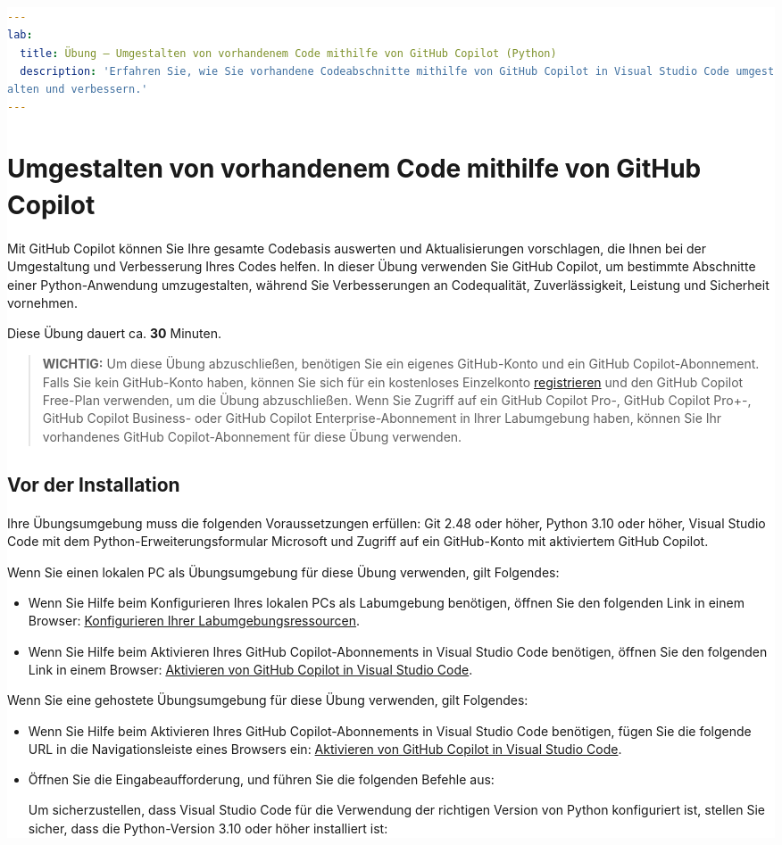 ```yaml
---
lab:
  title: Übung – Umgestalten von vorhandenem Code mithilfe von GitHub Copilot (Python)
  description: 'Erfahren Sie, wie Sie vorhandene Codeabschnitte mithilfe von GitHub Copilot in Visual Studio Code umgestalten und verbessern.'
---
```


# Umgestalten von vorhandenem Code mithilfe von GitHub Copilot

Mit GitHub Copilot können Sie Ihre gesamte Codebasis auswerten und Aktualisierungen vorschlagen, die Ihnen bei der Umgestaltung und Verbesserung Ihres Codes helfen. In dieser Übung verwenden Sie GitHub Copilot, um bestimmte Abschnitte einer Python-Anwendung umzugestalten, während Sie Verbesserungen an Codequalität, Zuverlässigkeit, Leistung und Sicherheit vornehmen.

Diese Übung dauert ca. **30** Minuten.

> **WICHTIG:** Um diese Übung abzuschließen, benötigen Sie ein eigenes GitHub-Konto und ein GitHub Copilot-Abonnement. Falls Sie kein GitHub-Konto haben, können Sie sich für ein kostenloses Einzelkonto <a href="https://go.microsoft.com/fwlink/?linkid=2320148" target="_blank">registrieren</a> und den GitHub Copilot Free-Plan verwenden, um die Übung abzuschließen. Wenn Sie Zugriff auf ein GitHub Copilot Pro-, GitHub Copilot Pro+-, GitHub Copilot Business- oder GitHub Copilot Enterprise-Abonnement in Ihrer Labumgebung haben, können Sie Ihr vorhandenes GitHub Copilot-Abonnement für diese Übung verwenden.

## Vor der Installation

Ihre Übungsumgebung muss die folgenden Voraussetzungen erfüllen: Git 2.48 oder höher, Python 3.10 oder höher, Visual Studio Code mit dem Python-Erweiterungsformular Microsoft und Zugriff auf ein GitHub-Konto mit aktiviertem GitHub Copilot.

Wenn Sie einen lokalen PC als Übungsumgebung für diese Übung verwenden, gilt Folgendes:

- Wenn Sie Hilfe beim Konfigurieren Ihres lokalen PCs als Labumgebung benötigen, öffnen Sie den folgenden Link in einem Browser: <a href="https://microsoftlearning.github.io/mslearn-github-copilot-dev/Instructions/Labs/LAB_AK_00_configure_lab_environment_py.html" target="_blank">Konfigurieren Ihrer Labumgebungsressourcen</a>.

- Wenn Sie Hilfe beim Aktivieren Ihres GitHub Copilot-Abonnements in Visual Studio Code benötigen, öffnen Sie den folgenden Link in einem Browser: <a href="https://go.microsoft.com/fwlink/?linkid=2320158" target="_blank">Aktivieren von GitHub Copilot in Visual Studio Code</a>.

Wenn Sie eine gehostete Übungsumgebung für diese Übung verwenden, gilt Folgendes:

- Wenn Sie Hilfe beim Aktivieren Ihres GitHub Copilot-Abonnements in Visual Studio Code benötigen, fügen Sie die folgende URL in die Navigationsleiste eines Browsers ein: <a href="https://go.microsoft.com/fwlink/?linkid=2320158" target="_blank">Aktivieren von GitHub Copilot in Visual Studio Code</a>.

- Öffnen Sie die Eingabeaufforderung, und führen Sie die folgenden Befehle aus:

    Um sicherzustellen, dass Visual Studio Code für die Verwendung der richtigen Version von Python konfiguriert ist, stellen Sie sicher, dass die Python-Version 3.10 oder höher installiert ist:
